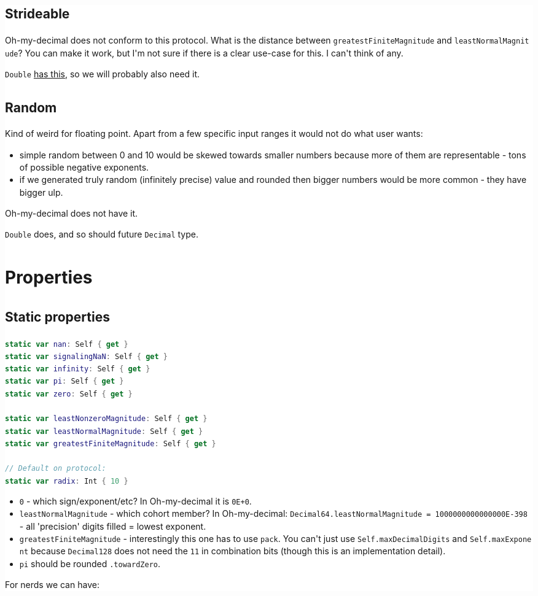 ## Strideable

Oh-my-decimal does not conform to this protocol.
What is the distance between `greatestFiniteMagnitude` and `leastNormalMagnitude`? You can make it work, but I'm not sure if there is a clear use-case for this. I can't think of any.

`Double` [has this](https://github.com/apple/swift/blob/main/stdlib/public/core/FloatingPointTypes.swift.gyb#L1271), so we will probably also need it.

## Random

Kind of weird for floating point. Apart from a few specific input ranges it would not do what user wants:
- simple random between 0 and 10 would be skewed towards smaller numbers because more of them are representable - tons of possible negative exponents.
- if we generated truly random (infinitely precise) value and rounded then bigger numbers would be more common - they have bigger ulp.

Oh-my-decimal does not have it.

`Double` does, and so should future `Decimal` type.


# Properties

## Static properties

```swift
static var nan: Self { get }
static var signalingNaN: Self { get }
static var infinity: Self { get }
static var pi: Self { get }
static var zero: Self { get }

static var leastNonzeroMagnitude: Self { get }
static var leastNormalMagnitude: Self { get }
static var greatestFiniteMagnitude: Self { get }

// Default on protocol:
static var radix: Int { 10 }
```

- `0` - which sign/exponent/etc? In Oh-my-decimal it is `0E+0`.
- `leastNormalMagnitude` - which cohort member? In Oh-my-decimal: `Decimal64.leastNormalMagnitude = 1000000000000000E-398` - all 'precision' digits filled = lowest exponent.
- `greatestFiniteMagnitude` - interestingly this one has to use `pack`. You can't just use `Self.maxDecimalDigits` and `Self.maxExponent` because `Decimal128` does not need the `11` in combination bits (though this is an implementation detail).
- `pi` should be rounded `.towardZero`.

For nerds we can have:

